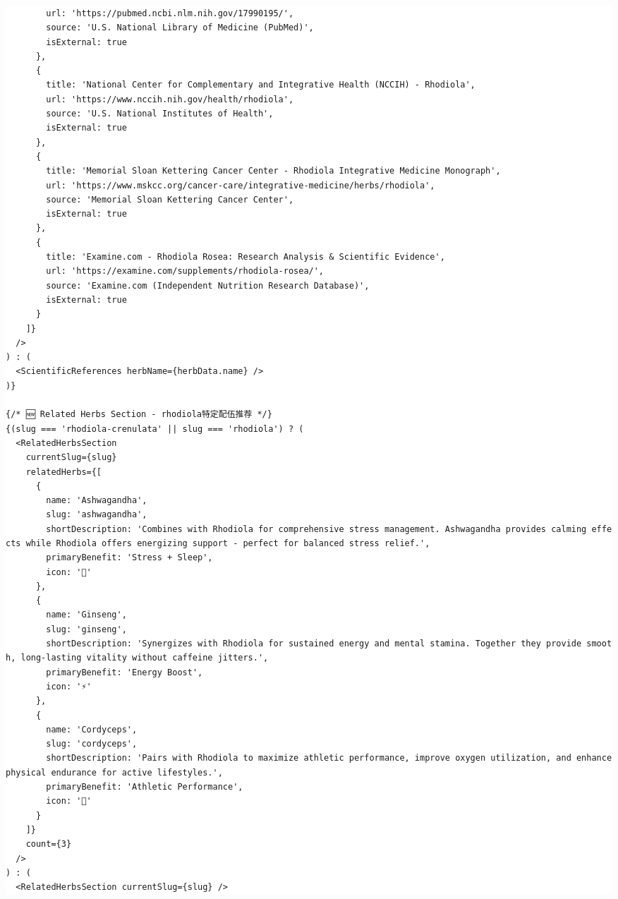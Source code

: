 ```tsx
        url: 'https://pubmed.ncbi.nlm.nih.gov/17990195/',
        source: 'U.S. National Library of Medicine (PubMed)',
        isExternal: true
      },
      {
        title: 'National Center for Complementary and Integrative Health (NCCIH) - Rhodiola',
        url: 'https://www.nccih.nih.gov/health/rhodiola',
        source: 'U.S. National Institutes of Health',
        isExternal: true
      },
      {
        title: 'Memorial Sloan Kettering Cancer Center - Rhodiola Integrative Medicine Monograph',
        url: 'https://www.mskcc.org/cancer-care/integrative-medicine/herbs/rhodiola',
        source: 'Memorial Sloan Kettering Cancer Center',
        isExternal: true
      },
      {
        title: 'Examine.com - Rhodiola Rosea: Research Analysis & Scientific Evidence',
        url: 'https://examine.com/supplements/rhodiola-rosea/',
        source: 'Examine.com (Independent Nutrition Research Database)',
        isExternal: true
      }
    ]}
  />
) : (
  <ScientificReferences herbName={herbData.name} />
)}

{/* 🆕 Related Herbs Section - rhodiola特定配伍推荐 */}
{(slug === 'rhodiola-crenulata' || slug === 'rhodiola') ? (
  <RelatedHerbsSection 
    currentSlug={slug}
    relatedHerbs={[
      {
        name: 'Ashwagandha',
        slug: 'ashwagandha',
        shortDescription: 'Combines with Rhodiola for comprehensive stress management. Ashwagandha provides calming effects while Rhodiola offers energizing support - perfect for balanced stress relief.',
        primaryBenefit: 'Stress + Sleep',
        icon: '🧘'
      },
      {
        name: 'Ginseng',
        slug: 'ginseng',
        shortDescription: 'Synergizes with Rhodiola for sustained energy and mental stamina. Together they provide smooth, long-lasting vitality without caffeine jitters.',
        primaryBenefit: 'Energy Boost',
        icon: '⚡'
      },
      {
        name: 'Cordyceps',
        slug: 'cordyceps',
        shortDescription: 'Pairs with Rhodiola to maximize athletic performance, improve oxygen utilization, and enhance physical endurance for active lifestyles.',
        primaryBenefit: 'Athletic Performance',
        icon: '🏃'
      }
    ]}
    count={3}
  />
) : (
  <RelatedHerbsSection currentSlug={slug} />
```